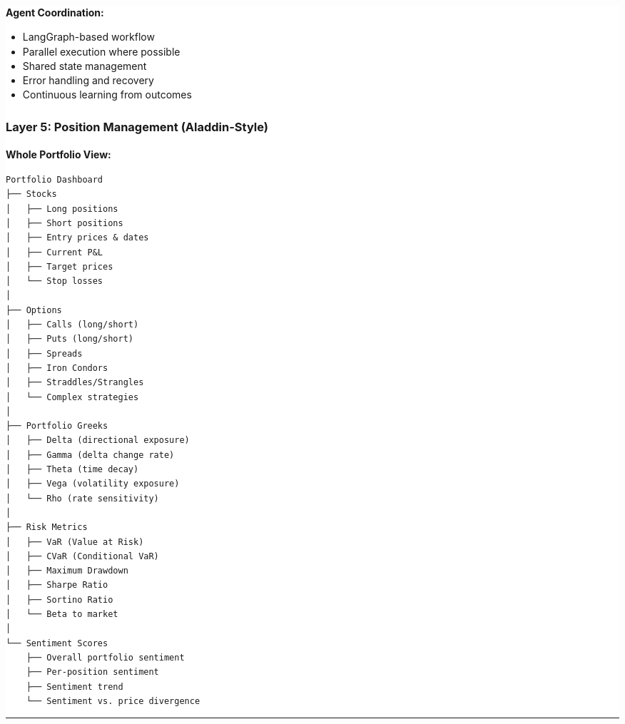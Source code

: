**Agent Coordination:**
- LangGraph-based workflow
- Parallel execution where possible
- Shared state management
- Error handling and recovery
- Continuous learning from outcomes

### Layer 5: Position Management (Aladdin-Style)

**Whole Portfolio View:**
```
Portfolio Dashboard
├── Stocks
│   ├── Long positions
│   ├── Short positions
│   ├── Entry prices & dates
│   ├── Current P&L
│   ├── Target prices
│   └── Stop losses
│
├── Options
│   ├── Calls (long/short)
│   ├── Puts (long/short)
│   ├── Spreads
│   ├── Iron Condors
│   ├── Straddles/Strangles
│   └── Complex strategies
│
├── Portfolio Greeks
│   ├── Delta (directional exposure)
│   ├── Gamma (delta change rate)
│   ├── Theta (time decay)
│   ├── Vega (volatility exposure)
│   └── Rho (rate sensitivity)
│
├── Risk Metrics
│   ├── VaR (Value at Risk)
│   ├── CVaR (Conditional VaR)
│   ├── Maximum Drawdown
│   ├── Sharpe Ratio
│   ├── Sortino Ratio
│   └── Beta to market
│
└── Sentiment Scores
    ├── Overall portfolio sentiment
    ├── Per-position sentiment
    ├── Sentiment trend
    └── Sentiment vs. price divergence
```

---
